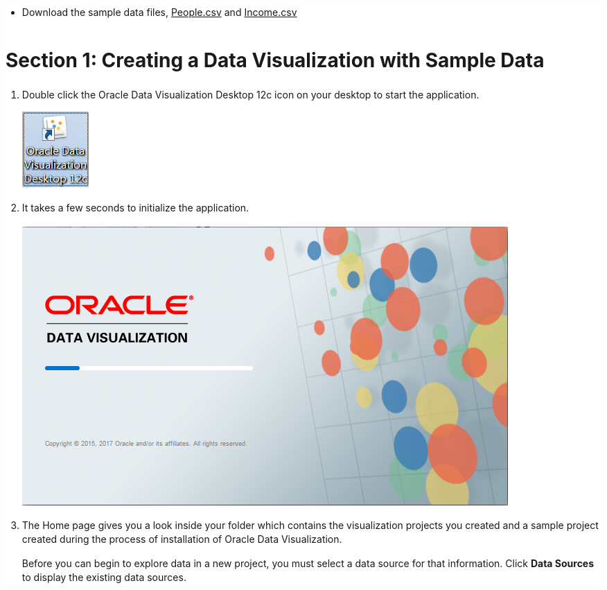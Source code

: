 -   Download the sample data files,
    [People.csv](https://oracle.github.io/learning-library/workshops/journey1-self-service-bi/DVData/People.csv)
    and
    [Income.csv](https://oracle.github.io/learning-library/workshops/journey1-self-service-bi/DVData/Income.csv)

Section 1: Creating a Data Visualization with Sample Data
==============================================

1. Double click the Oracle Data Visualization Desktop 12c icon on your
desktop to start the application.   

    ![](./images/400/Picture400-1.png)  

2. It takes a few seconds to initialize the application.  

    ![](./images/400/Picture400-2.png)  

3. The Home page gives you a look inside your folder which contains the
visualization projects you created and a sample project created during
the process of installation of Oracle Data Visualization.

    Before you can begin to explore data in a new project, you must select a
data source for that information. Click **Data Sources** to display the
existing data sources.  
